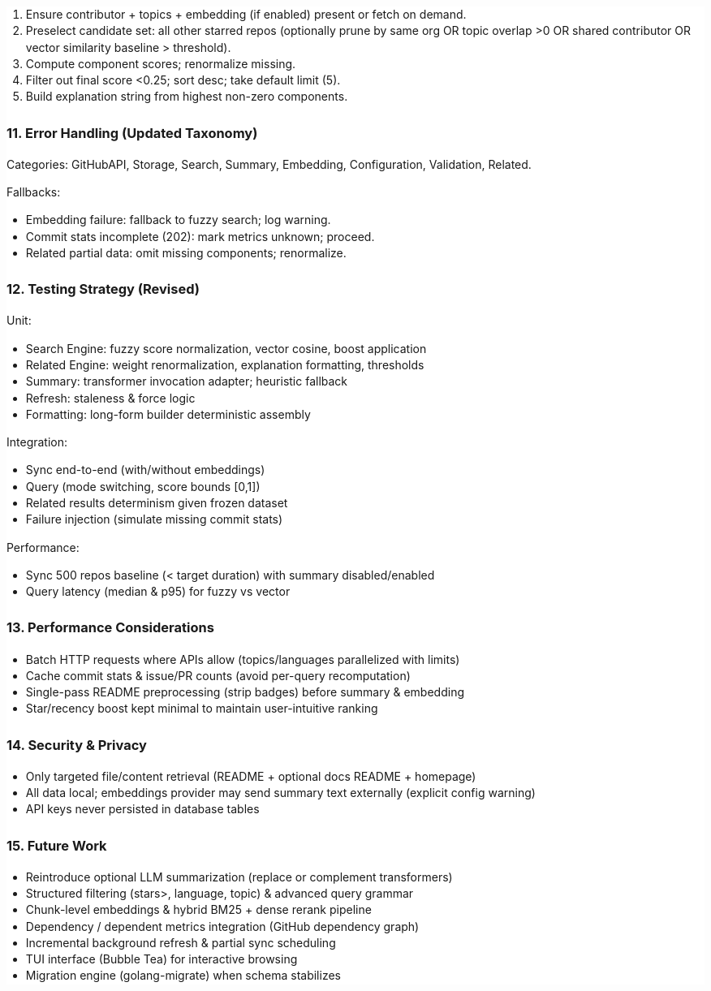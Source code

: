1. Ensure contributor + topics + embedding (if enabled) present or fetch on demand.
2. Preselect candidate set: all other starred repos (optionally prune by same org OR topic overlap >0 OR shared contributor OR vector similarity baseline > threshold).
3. Compute component scores; renormalize missing.
4. Filter out final score <0.25; sort desc; take default limit (5).
5. Build explanation string from highest non-zero components.

### 11. Error Handling (Updated Taxonomy)

Categories: GitHubAPI, Storage, Search, Summary, Embedding, Configuration, Validation, Related.

Fallbacks:
- Embedding failure: fallback to fuzzy search; log warning.
- Commit stats incomplete (202): mark metrics unknown; proceed.
- Related partial data: omit missing components; renormalize.

### 12. Testing Strategy (Revised)

Unit:
- Search Engine: fuzzy score normalization, vector cosine, boost application
- Related Engine: weight renormalization, explanation formatting, thresholds
- Summary: transformer invocation adapter; heuristic fallback
- Refresh: staleness & force logic
- Formatting: long-form builder deterministic assembly

Integration:
- Sync end-to-end (with/without embeddings)
- Query (mode switching, score bounds [0,1])
- Related results determinism given frozen dataset
- Failure injection (simulate missing commit stats)

Performance:
- Sync 500 repos baseline (< target duration) with summary disabled/enabled
- Query latency (median & p95) for fuzzy vs vector

### 13. Performance Considerations

- Batch HTTP requests where APIs allow (topics/languages parallelized with limits)
- Cache commit stats & issue/PR counts (avoid per-query recomputation)
- Single-pass README preprocessing (strip badges) before summary & embedding
- Star/recency boost kept minimal to maintain user-intuitive ranking

### 14. Security & Privacy

- Only targeted file/content retrieval (README + optional docs README + homepage)
- All data local; embeddings provider may send summary text externally (explicit config warning)
- API keys never persisted in database tables

### 15. Future Work

- Reintroduce optional LLM summarization (replace or complement transformers)
- Structured filtering (stars>, language, topic) & advanced query grammar
- Chunk-level embeddings & hybrid BM25 + dense rerank pipeline
- Dependency / dependent metrics integration (GitHub dependency graph)
- Incremental background refresh & partial sync scheduling
- TUI interface (Bubble Tea) for interactive browsing
- Migration engine (golang-migrate) when schema stabilizes
